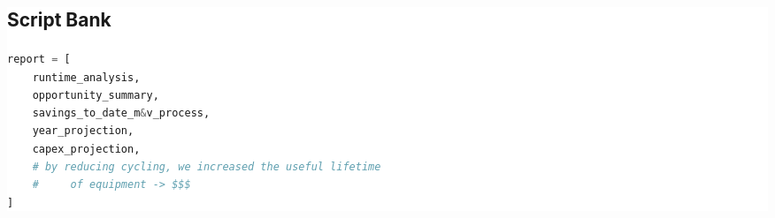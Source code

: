 ## Script Bank

``` python
report = [
    runtime_analysis,
    opportunity_summary,
    savings_to_date_m&v_process,
    year_projection,
    capex_projection,
    # by reducing cycling, we increased the useful lifetime
    #     of equipment -> $$$
]
```

[//begin]: # "Autogenerated link references for markdown compatibility"
[haystack]: haystack.md "Haystack"
[conversion-package]: conversion-package.md "Conversion Package"
[project_impetus]: project_impetus.md "Project Impetus"
[//end]: # "Autogenerated link references"
